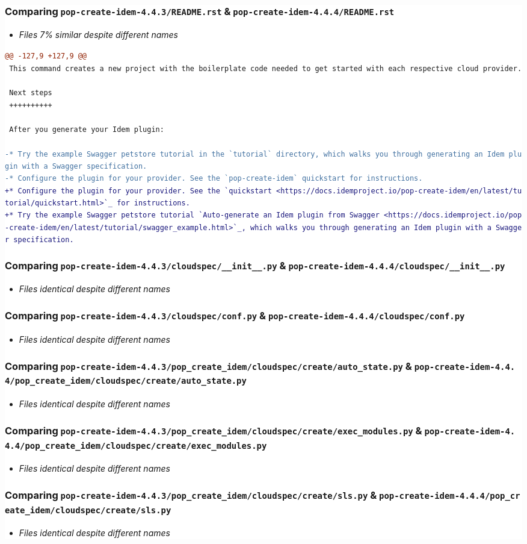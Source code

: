 ### Comparing `pop-create-idem-4.4.3/README.rst` & `pop-create-idem-4.4.4/README.rst`

 * *Files 7% similar despite different names*

```diff
@@ -127,9 +127,9 @@
 This command creates a new project with the boilerplate code needed to get started with each respective cloud provider.
 
 Next steps
 ++++++++++
 
 After you generate your Idem plugin:
 
-* Try the example Swagger petstore tutorial in the `tutorial` directory, which walks you through generating an Idem plugin with a Swagger specification.
-* Configure the plugin for your provider. See the `pop-create-idem` quickstart for instructions.
+* Configure the plugin for your provider. See the `quickstart <https://docs.idemproject.io/pop-create-idem/en/latest/tutorial/quickstart.html>`_ for instructions.
+* Try the example Swagger petstore tutorial `Auto-generate an Idem plugin from Swagger <https://docs.idemproject.io/pop-create-idem/en/latest/tutorial/swagger_example.html>`_, which walks you through generating an Idem plugin with a Swagger specification.
```

### Comparing `pop-create-idem-4.4.3/cloudspec/__init__.py` & `pop-create-idem-4.4.4/cloudspec/__init__.py`

 * *Files identical despite different names*

### Comparing `pop-create-idem-4.4.3/cloudspec/conf.py` & `pop-create-idem-4.4.4/cloudspec/conf.py`

 * *Files identical despite different names*

### Comparing `pop-create-idem-4.4.3/pop_create_idem/cloudspec/create/auto_state.py` & `pop-create-idem-4.4.4/pop_create_idem/cloudspec/create/auto_state.py`

 * *Files identical despite different names*

### Comparing `pop-create-idem-4.4.3/pop_create_idem/cloudspec/create/exec_modules.py` & `pop-create-idem-4.4.4/pop_create_idem/cloudspec/create/exec_modules.py`

 * *Files identical despite different names*

### Comparing `pop-create-idem-4.4.3/pop_create_idem/cloudspec/create/sls.py` & `pop-create-idem-4.4.4/pop_create_idem/cloudspec/create/sls.py`

 * *Files identical despite different names*
